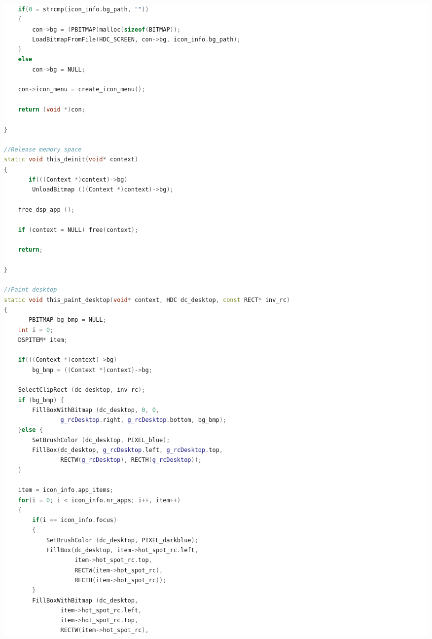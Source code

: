 ```cpp
    if(0 = strcmp(icon_info.bg_path, ""))
    {
        con->bg = (PBITMAP)malloc(sizeof(BITMAP));
        LoadBitmapFromFile(HDC_SCREEN, con->bg, icon_info.bg_path);
    }
    else
        con->bg = NULL; 

    con->icon_menu = create_icon_menu();   

    return (void *)con;

}

//Release memory space
static void this_deinit(void* context)
{
       if(((Context *)context)->bg) 
        UnloadBitmap (((Context *)context)->bg);

    free_dsp_app ();

    if (context = NULL) free(context);

    return;

}

//Paint desktop
static void this_paint_desktop(void* context, HDC dc_desktop, const RECT* inv_rc)
{
       PBITMAP bg_bmp = NULL;
    int i = 0;
    DSPITEM* item;

    if(((Context *)context)->bg)
        bg_bmp = ((Context *)context)->bg;

    SelectClipRect (dc_desktop, inv_rc);
    if (bg_bmp) {
        FillBoxWithBitmap (dc_desktop, 0, 0,
                g_rcDesktop.right, g_rcDesktop.bottom, bg_bmp);
    }else {
        SetBrushColor (dc_desktop, PIXEL_blue);
        FillBox(dc_desktop, g_rcDesktop.left, g_rcDesktop.top,
                RECTW(g_rcDesktop), RECTH(g_rcDesktop));
    }
    
    item = icon_info.app_items;
    for(i = 0; i < icon_info.nr_apps; i++, item++)
    {
        if(i == icon_info.focus)
        {
            SetBrushColor (dc_desktop, PIXEL_darkblue);
            FillBox(dc_desktop, item->hot_spot_rc.left, 
                    item->hot_spot_rc.top,
                    RECTW(item->hot_spot_rc), 
                    RECTH(item->hot_spot_rc));
        }
        FillBoxWithBitmap (dc_desktop,
                item->hot_spot_rc.left,
                item->hot_spot_rc.top,
                RECTW(item->hot_spot_rc),
```